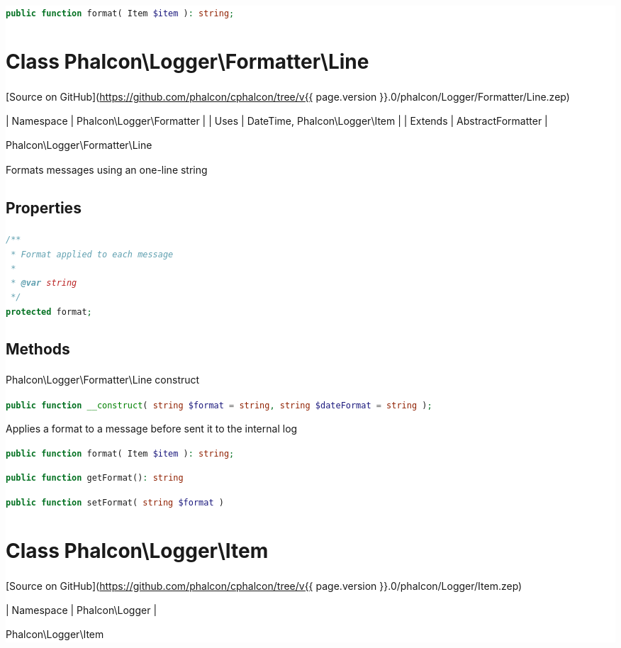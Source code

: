 ```php
public function format( Item $item ): string;
```

<h1 id="logger-formatter-line">Class Phalcon\Logger\Formatter\Line</h1>

[Source on GitHub](https://github.com/phalcon/cphalcon/tree/v{{ page.version }}.0/phalcon/Logger/Formatter/Line.zep)

| Namespace | Phalcon\Logger\Formatter | | Uses | DateTime, Phalcon\Logger\Item | | Extends | AbstractFormatter |

Phalcon\Logger\Formatter\Line

Formats messages using an one-line string

## Properties

```php
/**
 * Format applied to each message
 *
 * @var string
 */
protected format;

```

## Methods

Phalcon\Logger\Formatter\Line construct

```php
public function __construct( string $format = string, string $dateFormat = string );
```

Applies a format to a message before sent it to the internal log

```php
public function format( Item $item ): string;
```

```php
public function getFormat(): string
```

```php
public function setFormat( string $format )
```

<h1 id="logger-item">Class Phalcon\Logger\Item</h1>

[Source on GitHub](https://github.com/phalcon/cphalcon/tree/v{{ page.version }}.0/phalcon/Logger/Item.zep)

| Namespace | Phalcon\Logger |

Phalcon\Logger\Item
